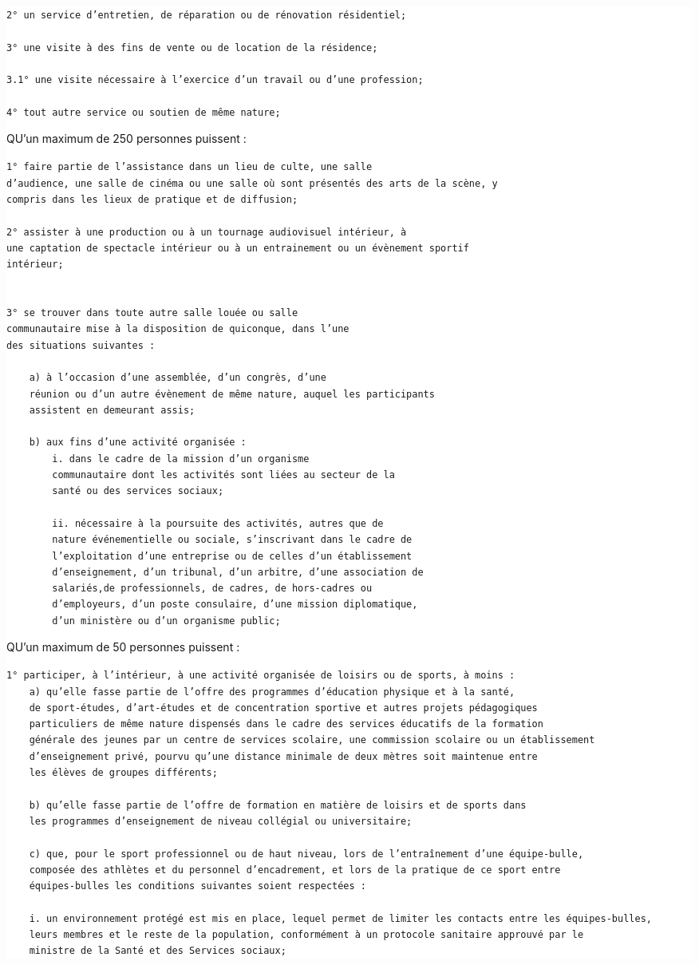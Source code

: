     2° un service d’entretien, de réparation ou de rénovation résidentiel;

    3° une visite à des fins de vente ou de location de la résidence;

    3.1° une visite nécessaire à l’exercice d’un travail ou d’une profession; 

    4° tout autre service ou soutien de même nature;

QU’un maximum de 250 personnes puissent :

    1° faire partie de l’assistance dans un lieu de culte, une salle
    d’audience, une salle de cinéma ou une salle où sont présentés des arts de la scène, y
    compris dans les lieux de pratique et de diffusion;

    2° assister à une production ou à un tournage audiovisuel intérieur, à
    une captation de spectacle intérieur ou à un entrainement ou un évènement sportif
    intérieur;


    3° se trouver dans toute autre salle louée ou salle
    communautaire mise à la disposition de quiconque, dans l’une 
    des situations suivantes :
    
        a) à l’occasion d’une assemblée, d’un congrès, d’une
        réunion ou d’un autre évènement de même nature, auquel les participants
        assistent en demeurant assis;
        
        b) aux fins d’une activité organisée :
            i. dans le cadre de la mission d’un organisme
            communautaire dont les activités sont liées au secteur de la 
            santé ou des services sociaux;

            ii. nécessaire à la poursuite des activités, autres que de 
            nature événementielle ou sociale, s’inscrivant dans le cadre de 
            l’exploitation d’une entreprise ou de celles d’un établissement 
            d’enseignement, d’un tribunal, d’un arbitre, d’une association de
            salariés,de professionnels, de cadres, de hors‑cadres ou 
            d’employeurs, d’un poste consulaire, d’une mission diplomatique, 
            d’un ministère ou d’un organisme public;

QU’un maximum de 50 personnes puissent :

    1° participer, à l’intérieur, à une activité organisée de loisirs ou de sports, à moins :
        a) qu’elle fasse partie de l’offre des programmes d’éducation physique et à la santé, 
        de sport-études, d’art-études et de concentration sportive et autres projets pédagogiques 
        particuliers de même nature dispensés dans le cadre des services éducatifs de la formation 
        générale des jeunes par un centre de services scolaire, une commission scolaire ou un établissement 
        d’enseignement privé, pourvu qu’une distance minimale de deux mètres soit maintenue entre 
        les élèves de groupes différents;

        b) qu’elle fasse partie de l’offre de formation en matière de loisirs et de sports dans 
        les programmes d’enseignement de niveau collégial ou universitaire;

        c) que, pour le sport professionnel ou de haut niveau, lors de l’entraînement d’une équipe‑bulle, 
        composée des athlètes et du personnel d’encadrement, et lors de la pratique de ce sport entre 
        équipes-bulles les conditions suivantes soient respectées :

        i. un environnement protégé est mis en place, lequel permet de limiter les contacts entre les équipes-bulles, 
        leurs membres et le reste de la population, conformément à un protocole sanitaire approuvé par le 
        ministre de la Santé et des Services sociaux;
